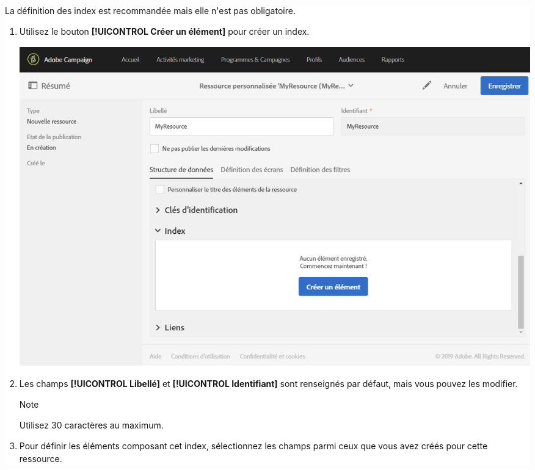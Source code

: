 La définition des index est recommandée mais elle n&#39;est pas obligatoire.

1. Utilisez le bouton **[!UICONTROL Créer un élément]** pour créer un index.

   ![](assets/schema_extension_26.png)

1. Les champs **[!UICONTROL Libellé]** et **[!UICONTROL Identifiant]** sont renseignés par défaut, mais vous pouvez les modifier.

   >[!NOTE]
   >
   >Utilisez 30 caractères au maximum.

1. Pour définir les éléments composant cet index, sélectionnez les champs parmi ceux que vous avez créés pour cette ressource.
